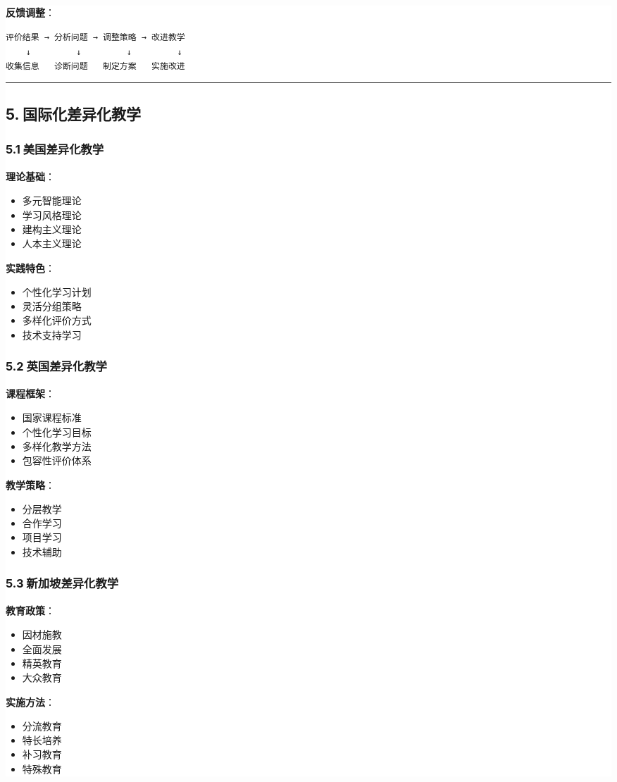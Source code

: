 **反馈调整**：

```text
评价结果 → 分析问题 → 调整策略 → 改进教学
    ↓         ↓         ↓         ↓
收集信息   诊断问题   制定方案   实施改进
```

---

## 5. 国际化差异化教学

### 5.1 美国差异化教学

**理论基础**：

- 多元智能理论
- 学习风格理论
- 建构主义理论
- 人本主义理论

**实践特色**：

- 个性化学习计划
- 灵活分组策略
- 多样化评价方式
- 技术支持学习

### 5.2 英国差异化教学

**课程框架**：

- 国家课程标准
- 个性化学习目标
- 多样化教学方法
- 包容性评价体系

**教学策略**：

- 分层教学
- 合作学习
- 项目学习
- 技术辅助

### 5.3 新加坡差异化教学

**教育政策**：

- 因材施教
- 全面发展
- 精英教育
- 大众教育

**实施方法**：

- 分流教育
- 特长培养
- 补习教育
- 特殊教育
